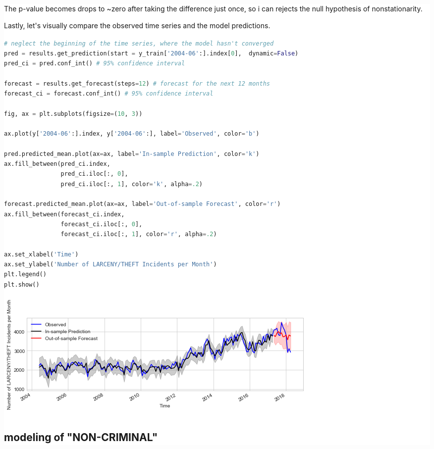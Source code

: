 
The p-value becomes drops to ~zero after taking the difference just once, so i can rejects the null hypothesis of nonstationarity.


Lastly, let's visually compare the observed time series and the model predictions.


```python
# neglect the beginning of the time series, where the model hasn't converged
pred = results.get_prediction(start = y_train['2004-06':].index[0],  dynamic=False)
pred_ci = pred.conf_int() # 95% confidence interval 

forecast = results.get_forecast(steps=12) # forecast for the next 12 months
forecast_ci = forecast.conf_int() # 95% confidence interval 

fig, ax = plt.subplots(figsize=(10, 3))

ax.plot(y['2004-06':].index, y['2004-06':], label='Observed', color='b')

pred.predicted_mean.plot(ax=ax, label='In-sample Prediction', color='k')
ax.fill_between(pred_ci.index,
                pred_ci.iloc[:, 0],
                pred_ci.iloc[:, 1], color='k', alpha=.2)

forecast.predicted_mean.plot(ax=ax, label='Out-of-sample Forecast', color='r')
ax.fill_between(forecast_ci.index,
                forecast_ci.iloc[:, 0],
                forecast_ci.iloc[:, 1], color='r', alpha=.2)

ax.set_xlabel('Time')
ax.set_ylabel('Number of LARCENY/THEFT Incidents per Month')
plt.legend()
plt.show()
```


![png](output_161_0.png)


## modeling of "NON-CRIMINAL"
